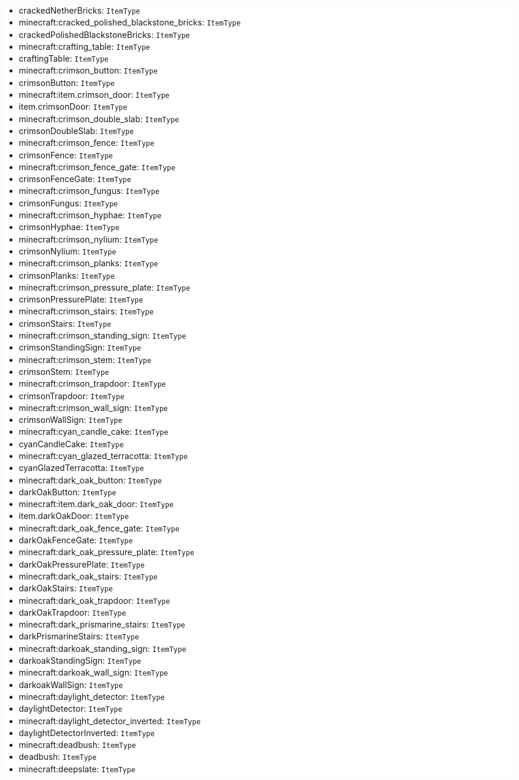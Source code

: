 - crackedNetherBricks: `ItemType`
- minecraft\:cracked_polished_blackstone_bricks: `ItemType`
- crackedPolishedBlackstoneBricks: `ItemType`
- minecraft\:crafting_table: `ItemType`
- craftingTable: `ItemType`
- minecraft\:crimson_button: `ItemType`
- crimsonButton: `ItemType`
- minecraft\:item.crimson_door: `ItemType`
- item.crimsonDoor: `ItemType`
- minecraft\:crimson_double_slab: `ItemType`
- crimsonDoubleSlab: `ItemType`
- minecraft\:crimson_fence: `ItemType`
- crimsonFence: `ItemType`
- minecraft\:crimson_fence_gate: `ItemType`
- crimsonFenceGate: `ItemType`
- minecraft\:crimson_fungus: `ItemType`
- crimsonFungus: `ItemType`
- minecraft\:crimson_hyphae: `ItemType`
- crimsonHyphae: `ItemType`
- minecraft\:crimson_nylium: `ItemType`
- crimsonNylium: `ItemType`
- minecraft\:crimson_planks: `ItemType`
- crimsonPlanks: `ItemType`
- minecraft\:crimson_pressure_plate: `ItemType`
- crimsonPressurePlate: `ItemType`
- minecraft\:crimson_stairs: `ItemType`
- crimsonStairs: `ItemType`
- minecraft\:crimson_standing_sign: `ItemType`
- crimsonStandingSign: `ItemType`
- minecraft\:crimson_stem: `ItemType`
- crimsonStem: `ItemType`
- minecraft\:crimson_trapdoor: `ItemType`
- crimsonTrapdoor: `ItemType`
- minecraft\:crimson_wall_sign: `ItemType`
- crimsonWallSign: `ItemType`
- minecraft\:cyan_candle_cake: `ItemType`
- cyanCandleCake: `ItemType`
- minecraft\:cyan_glazed_terracotta: `ItemType`
- cyanGlazedTerracotta: `ItemType`
- minecraft\:dark_oak_button: `ItemType`
- darkOakButton: `ItemType`
- minecraft\:item.dark_oak_door: `ItemType`
- item.darkOakDoor: `ItemType`
- minecraft\:dark_oak_fence_gate: `ItemType`
- darkOakFenceGate: `ItemType`
- minecraft\:dark_oak_pressure_plate: `ItemType`
- darkOakPressurePlate: `ItemType`
- minecraft\:dark_oak_stairs: `ItemType`
- darkOakStairs: `ItemType`
- minecraft\:dark_oak_trapdoor: `ItemType`
- darkOakTrapdoor: `ItemType`
- minecraft\:dark_prismarine_stairs: `ItemType`
- darkPrismarineStairs: `ItemType`
- minecraft\:darkoak_standing_sign: `ItemType`
- darkoakStandingSign: `ItemType`
- minecraft\:darkoak_wall_sign: `ItemType`
- darkoakWallSign: `ItemType`
- minecraft\:daylight_detector: `ItemType`
- daylightDetector: `ItemType`
- minecraft\:daylight_detector_inverted: `ItemType`
- daylightDetectorInverted: `ItemType`
- minecraft\:deadbush: `ItemType`
- deadbush: `ItemType`
- minecraft\:deepslate: `ItemType`